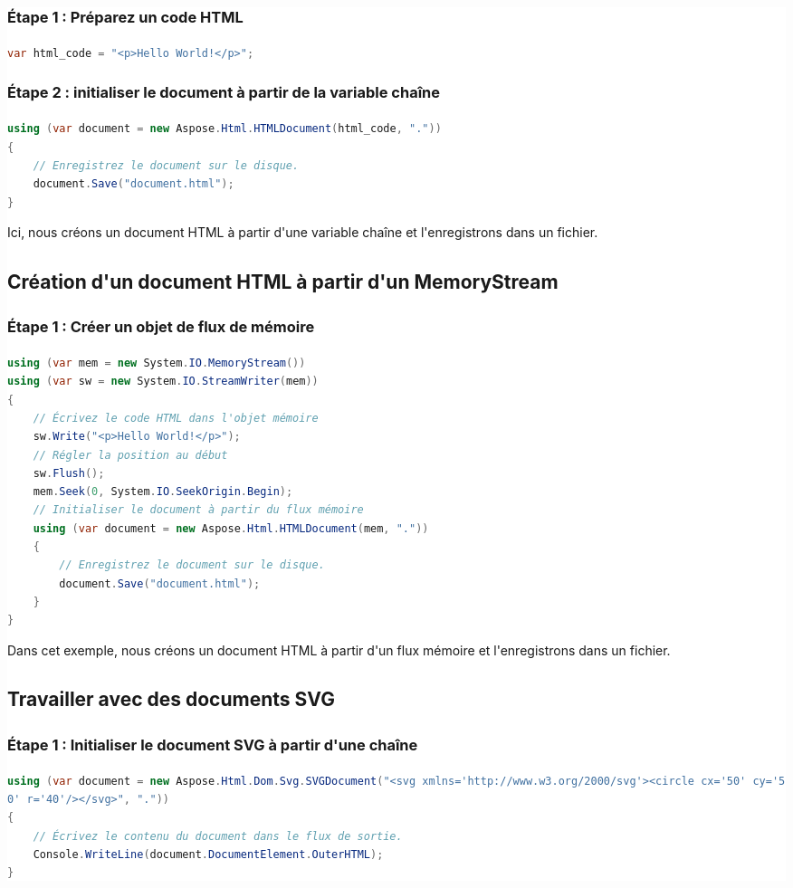 ### Étape 1 : Préparez un code HTML

```csharp
var html_code = "<p>Hello World!</p>";
```

### Étape 2 : initialiser le document à partir de la variable chaîne

```csharp
using (var document = new Aspose.Html.HTMLDocument(html_code, "."))
{
    // Enregistrez le document sur le disque.
    document.Save("document.html");
}
```

Ici, nous créons un document HTML à partir d'une variable chaîne et l'enregistrons dans un fichier.

## Création d'un document HTML à partir d'un MemoryStream

### Étape 1 : Créer un objet de flux de mémoire

```csharp
using (var mem = new System.IO.MemoryStream())
using (var sw = new System.IO.StreamWriter(mem))
{
    // Écrivez le code HTML dans l'objet mémoire
    sw.Write("<p>Hello World!</p>");
    // Régler la position au début
    sw.Flush();
    mem.Seek(0, System.IO.SeekOrigin.Begin);
    // Initialiser le document à partir du flux mémoire
    using (var document = new Aspose.Html.HTMLDocument(mem, "."))
    {
        // Enregistrez le document sur le disque.
        document.Save("document.html");
    }
}
```

Dans cet exemple, nous créons un document HTML à partir d'un flux mémoire et l'enregistrons dans un fichier.

## Travailler avec des documents SVG

### Étape 1 : Initialiser le document SVG à partir d'une chaîne

```csharp
using (var document = new Aspose.Html.Dom.Svg.SVGDocument("<svg xmlns='http://www.w3.org/2000/svg'><circle cx='50' cy='50' r='40'/></svg>", "."))
{
    // Écrivez le contenu du document dans le flux de sortie.
    Console.WriteLine(document.DocumentElement.OuterHTML);
}
```
